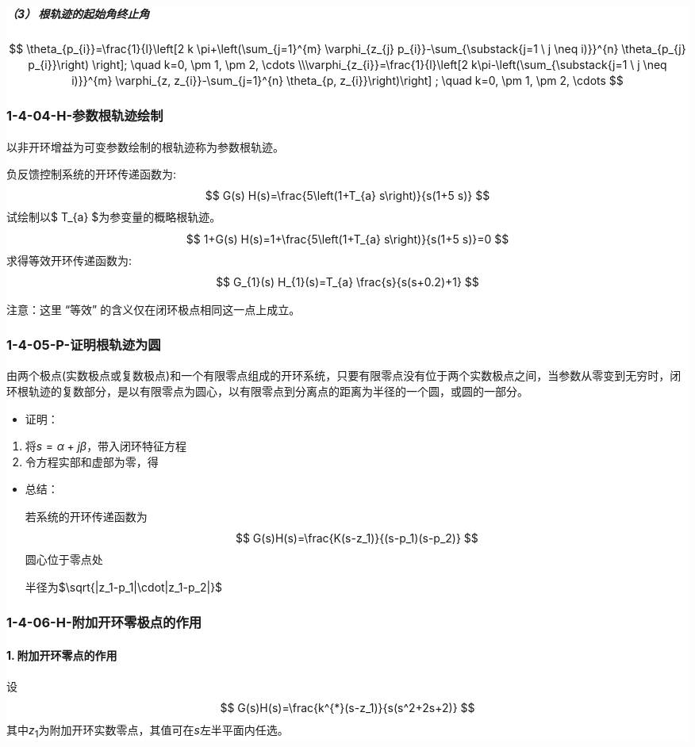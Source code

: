 ##### （3） 根轨迹的起始角终止角

$$
\theta_{p_{i}}=\frac{1}{l}\left[2 k \pi+\left(\sum_{j=1}^{m} \varphi_{z_{j} p_{i}}-\sum_{\substack{j=1 \ j \neq i)}}^{n} \theta_{p_{j} p_{i}}\right) \right]; \quad k=0, \pm 1, \pm 2, \cdots
\\\varphi_{z_{i}}=\frac{1}{l}\left[2 k\pi-\left(\sum_{\substack{j=1 \ j \neq i)}}^{m} \varphi_{z, z_{i}}-\sum_{j=1}^{n} \theta_{p, z_{i}}\right)\right] ; \quad k=0, \pm 1, \pm 2, \cdots
$$

### 1-4-04-H-参数根轨迹绘制

以非开环增益为可变参数绘制的根轨迹称为参数根轨迹。

负反馈控制系统的开环传递函数为:
$$
G(s) H(s)=\frac{5\left(1+T_{a} s\right)}{s(1+5 s)}
$$
试绘制以$  T_{a}  $为参变量的概略根轨迹。
$$
1+G(s) H(s)=1+\frac{5\left(1+T_{a} s\right)}{s(1+5 s)}=0
$$
求得等效开环传递函数为:
$$
G_{1}(s) H_{1}(s)=T_{a} \frac{s}{s(s+0.2)+1}
$$

注意：这里 “等效” 的含义仅在闭环极点相同这一点上成立。

### 1-4-05-P-证明根轨迹为圆

 由两个极点(实数极点或复数极点)和一个有限零点组成的开环系统，只要有限零点没有位于两个实数极点之间，当参数从零变到无穷时，闭环根轨迹的复数部分，是以有限零点为圆心，以有限零点到分离点的距离为半径的一个圆，或圆的一部分。

+ 证明：

1. 将$s=\alpha+j\beta$，带入闭环特征方程
2. 令方程实部和虚部为零，得

+ 总结：

  若系统的开环传递函数为
  $$
  G(s)H(s)=\frac{K(s-z_1)}{(s-p_1)(s-p_2)}
  $$
  圆心位于零点处

  半径为$\sqrt{|z_1-p_1|\cdot|z_1-p_2|}$

### 1-4-06-H-附加开环零极点的作用

#### 1. 附加开环零点的作用

设
$$
G(s)H(s)=\frac{k^{*}(s-z_1)}{s(s^2+2s+2)}
$$
其中$z_1$为附加开环实数零点，其值可在$s$左半平面内任选。
